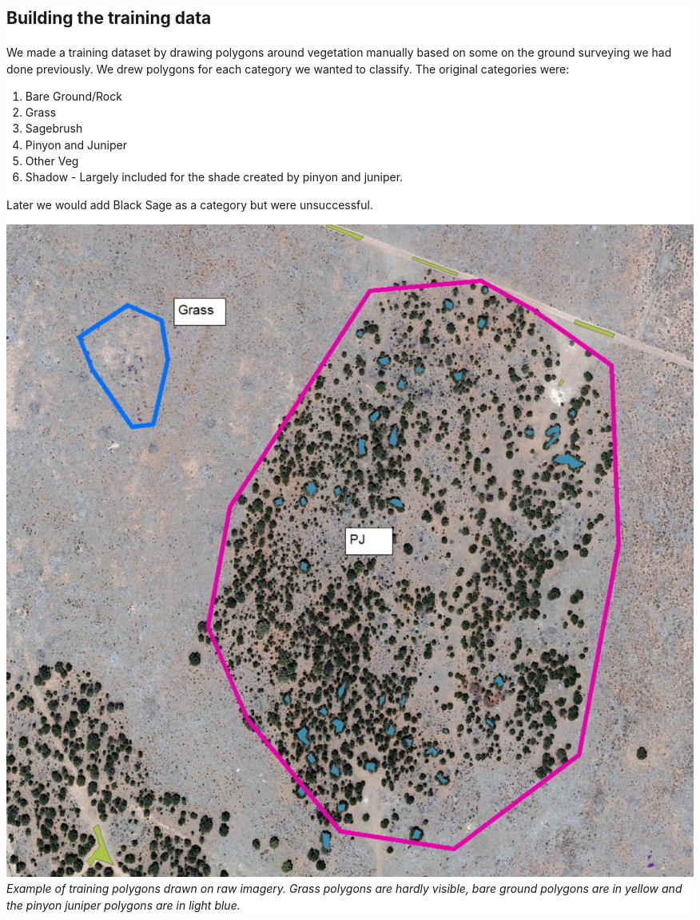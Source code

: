 ## Building the training data
We made a training dataset by drawing polygons around vegetation manually based on some on the ground surveying we had done previously. We drew polygons for each category we wanted to classify.  The original categories were: 
1. Bare Ground/Rock
2. Grass
3. Sagebrush
4. Pinyon and Juniper
5. Other Veg
6. Shadow - Largely included for the shade created by pinyon and juniper. 

Later we would add Black Sage as a category but were unsuccessful. 

![Example of training polygons on raw imagery](./images/training_data_example.JPG)
*Example of training polygons drawn on raw imagery. Grass polygons are hardly visible, bare ground polygons are in yellow and the pinyon juniper polygons are in light blue.*
